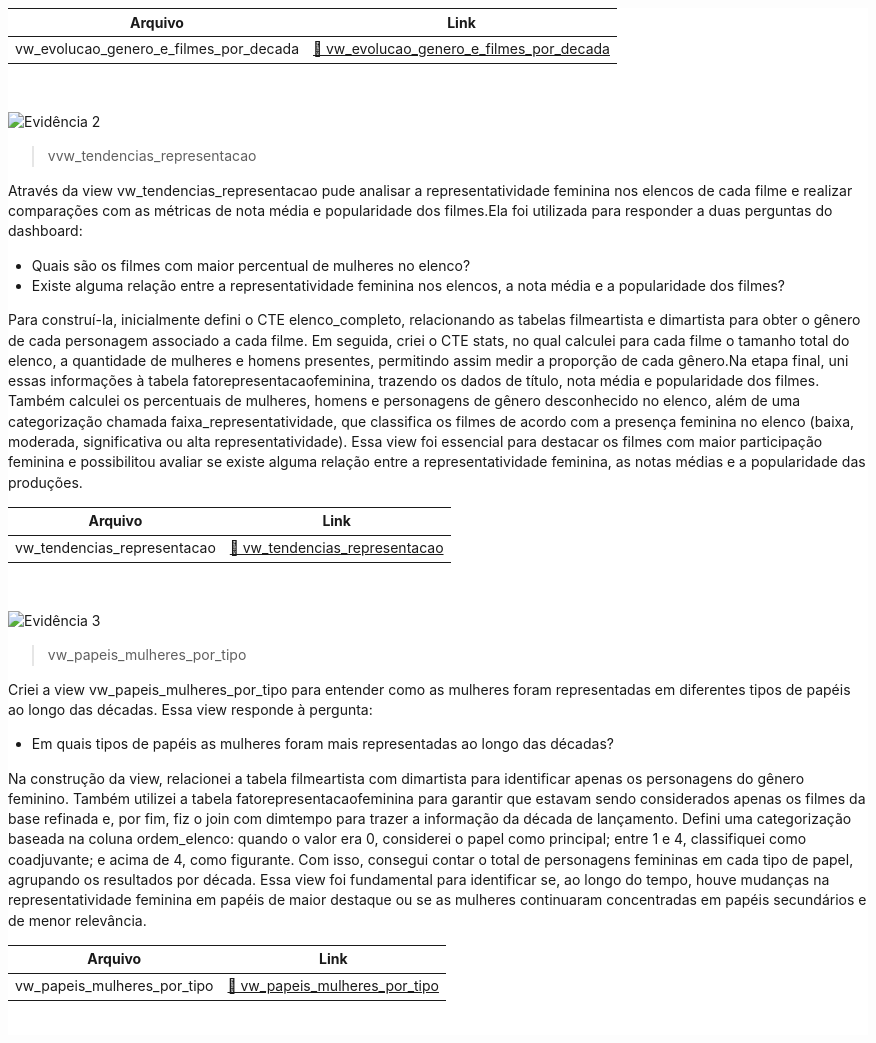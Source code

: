 | Arquivo | Link |
|--------|------|
| vw_evolucao_genero_e_filmes_por_decada | [🔗 vw_evolucao_genero_e_filmes_por_decada ](./Views/vw_evolucao_genero_e_filmes_por_decada.sql) |
<br>

![Evidência 2](../Evidências/Evidencia2.png)

> vvw_tendencias_representacao

Através da view vw_tendencias_representacao pude analisar a representatividade feminina nos elencos de cada filme e realizar comparações com as métricas de nota média e popularidade dos filmes.Ela foi utilizada para responder a duas perguntas do dashboard:

- Quais são os filmes com maior percentual de mulheres no elenco?
- Existe alguma relação entre a representatividade feminina nos elencos, a nota média e a popularidade dos filmes?

Para construí-la, inicialmente defini o CTE elenco_completo, relacionando as tabelas filmeartista e dimartista para obter o gênero de cada personagem associado a cada filme. Em seguida, criei o CTE stats, no qual calculei para cada filme o tamanho total do elenco, a quantidade de mulheres e homens presentes, permitindo assim medir a proporção de cada gênero.Na etapa final, uni essas informações à tabela fatorepresentacaofeminina, trazendo os dados de título, nota média e popularidade dos filmes. Também calculei os percentuais de mulheres, homens e personagens de gênero desconhecido no elenco, além de uma categorização chamada faixa_representatividade, que classifica os filmes de acordo com a presença feminina no elenco (baixa, moderada, significativa ou alta representatividade).
Essa view foi essencial para destacar os filmes com maior participação feminina e possibilitou avaliar se existe alguma relação entre a representatividade feminina, as notas médias e a popularidade das produções.


| Arquivo | Link |
|--------|------|
| vw_tendencias_representacao | [🔗 vw_tendencias_representacao ](./Views/vw_tendencias_representacao.sql) |
<br>

![Evidência 3](../Evidências/Evidencia3.png)

> vw_papeis_mulheres_por_tipo

Criei a view vw_papeis_mulheres_por_tipo para entender como as mulheres foram representadas em diferentes tipos de papéis ao longo das décadas. Essa view responde à pergunta:

- Em quais tipos de papéis as mulheres foram mais representadas ao longo das décadas?

Na construção da view, relacionei a tabela filmeartista com dimartista para identificar apenas os personagens do gênero feminino. Também utilizei a tabela fatorepresentacaofeminina para garantir que estavam sendo considerados apenas os filmes da base refinada e, por fim, fiz o join com dimtempo para trazer a informação da década de lançamento. Defini uma categorização baseada na coluna ordem_elenco: quando o valor era 0, considerei o papel como principal; entre 1 e 4, classifiquei como coadjuvante; e acima de 4, como figurante. Com isso, consegui contar o total de personagens femininas em cada tipo de papel, agrupando os resultados por década. Essa view foi fundamental para identificar se, ao longo do tempo, houve mudanças na representatividade feminina em papéis de maior destaque ou se as mulheres continuaram concentradas em papéis secundários e de menor relevância.

| Arquivo | Link |
|--------|------|
| vw_papeis_mulheres_por_tipo | [🔗 vw_papeis_mulheres_por_tipo ](./Views/vw_papeis_mulheres_por_tipo.sql) |
<br>

